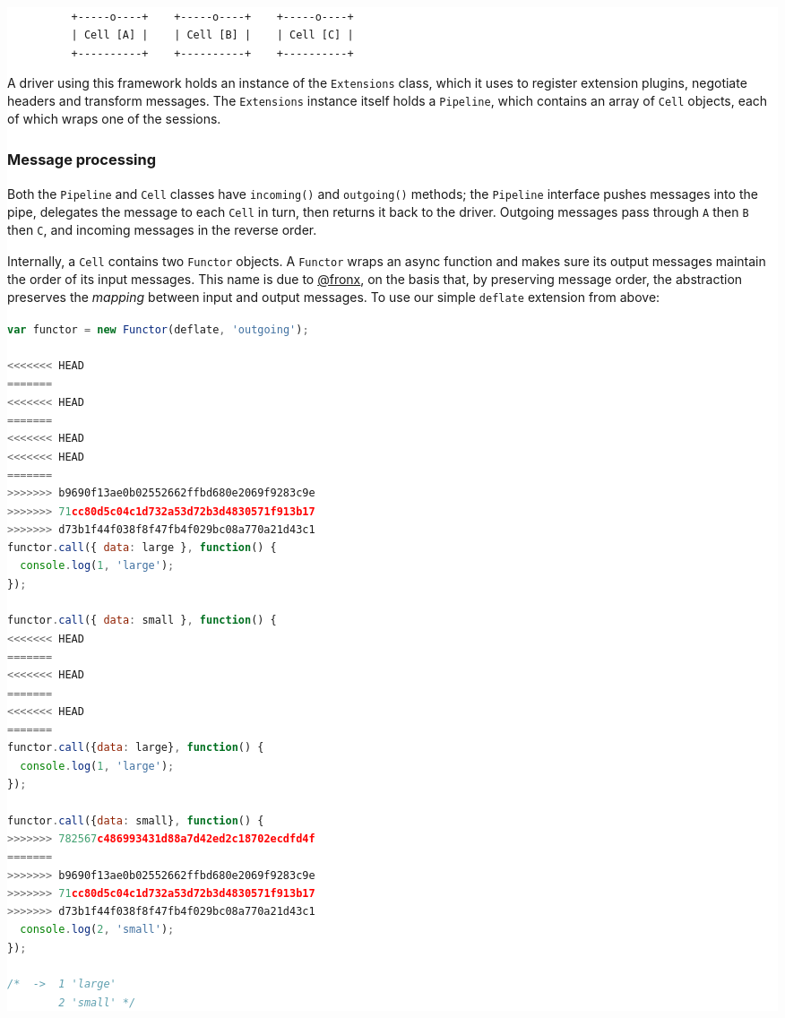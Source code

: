              +-----o----+    +-----o----+    +-----o----+
              | Cell [A] |    | Cell [B] |    | Cell [C] |
              +----------+    +----------+    +----------+


A driver using this framework holds an instance of the `Extensions` class, which
it uses to register extension plugins, negotiate headers and transform messages.
The `Extensions` instance itself holds a `Pipeline`, which contains an array of
`Cell` objects, each of which wraps one of the sessions.


### Message processing

Both the `Pipeline` and `Cell` classes have `incoming()` and `outgoing()`
methods; the `Pipeline` interface pushes messages into the pipe, delegates the
message to each `Cell` in turn, then returns it back to the driver. Outgoing
messages pass through `A` then `B` then `C`, and incoming messages in the
reverse order.

Internally, a `Cell` contains two `Functor` objects. A `Functor` wraps an async
function and makes sure its output messages maintain the order of its input
messages. This name is due to [@fronx](https://github.com/fronx), on the basis
that, by preserving message order, the abstraction preserves the *mapping*
between input and output messages. To use our simple `deflate` extension from
above:

```js
var functor = new Functor(deflate, 'outgoing');

<<<<<<< HEAD
=======
<<<<<<< HEAD
=======
<<<<<<< HEAD
<<<<<<< HEAD
=======
>>>>>>> b9690f13ae0b02552662ffbd680e2069f9283c9e
>>>>>>> 71cc80d5c04c1d732a53d72b3d4830571f913b17
>>>>>>> d73b1f44f038f8f47fb4f029bc08a770a21d43c1
functor.call({ data: large }, function() {
  console.log(1, 'large');
});

functor.call({ data: small }, function() {
<<<<<<< HEAD
=======
<<<<<<< HEAD
=======
<<<<<<< HEAD
=======
functor.call({data: large}, function() {
  console.log(1, 'large');
});

functor.call({data: small}, function() {
>>>>>>> 782567c486993431d88a7d42ed2c18702ecdfd4f
=======
>>>>>>> b9690f13ae0b02552662ffbd680e2069f9283c9e
>>>>>>> 71cc80d5c04c1d732a53d72b3d4830571f913b17
>>>>>>> d73b1f44f038f8f47fb4f029bc08a770a21d43c1
  console.log(2, 'small');
});

/*  ->  1 'large'
        2 'small' */
```